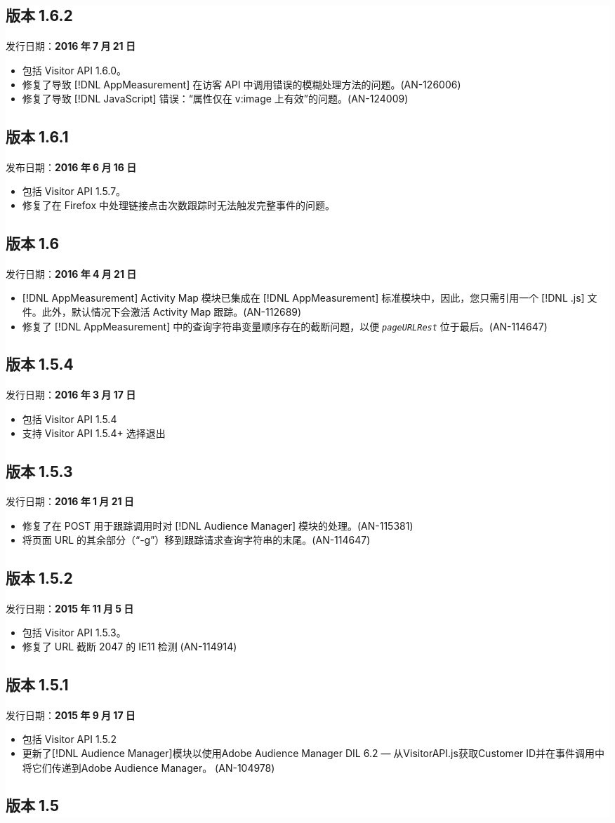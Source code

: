 ## 版本 1.6.2

发行日期：**2016 年 7 月 21 日**

* 包括 Visitor API 1.6.0。
* 修复了导致 [!DNL AppMeasurement] 在访客 API 中调用错误的模糊处理方法的问题。(AN-126006)
* 修复了导致 [!DNL JavaScript] 错误：“属性仅在 v:image 上有效”的问题。(AN-124009)

## 版本 1.6.1

发布日期：**2016 年 6 月 16 日**

* 包括 Visitor API 1.5.7。
* 修复了在 Firefox 中处理链接点击次数跟踪时无法触发完整事件的问题。

## 版本 1.6

发行日期：**2016 年 4 月 21 日**

* [!DNL AppMeasurement] Activity Map 模块已集成在 [!DNL AppMeasurement] 标准模块中，因此，您只需引用一个 [!DNL .js] 文件。此外，默认情况下会激活 Activity Map 跟踪。(AN-112689)
* 修复了 [!DNL AppMeasurement] 中的查询字符串变量顺序存在的截断问题，以便 *`pageURLRest`* 位于最后。(AN-114647)

## 版本 1.5.4

发行日期：**2016 年 3 月 17 日**

* 包括 Visitor API 1.5.4
* 支持 Visitor API 1.5.4+ 选择退出

## 版本 1.5.3

发行日期：**2016 年 1 月 21 日**

* 修复了在 POST 用于跟踪调用时对 [!DNL Audience Manager] 模块的处理。(AN-115381)
* 将页面 URL 的其余部分（“-g”）移到跟踪请求查询字符串的末尾。(AN-114647)

## 版本 1.5.2

发行日期：**2015 年 11 月 5 日**

* 包括 Visitor API 1.5.3。
* 修复了 URL 截断 2047 的 IE11 检测 (AN-114914)

## 版本 1.5.1

发行日期：**2015 年 9 月 17 日**

* 包括 Visitor API 1.5.2
* 更新了[!DNL Audience Manager]模块以使用Adobe Audience Manager DIL 6.2 — 从VisitorAPI.js获取Customer ID并在事件调用中将它们传递到Adobe Audience Manager。 (AN-104978)

## 版本 1.5
